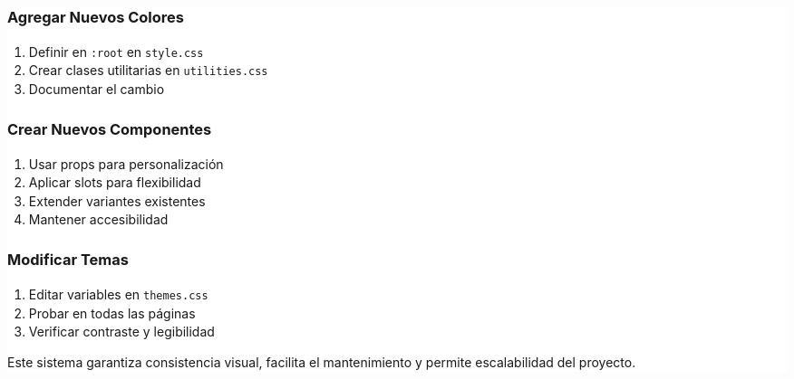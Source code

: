 ### Agregar Nuevos Colores
1. Definir en `:root` en `style.css`
2. Crear clases utilitarias en `utilities.css`
3. Documentar el cambio

### Crear Nuevos Componentes
1. Usar props para personalización
2. Aplicar slots para flexibilidad
3. Extender variantes existentes
4. Mantener accesibilidad

### Modificar Temas
1. Editar variables en `themes.css`
2. Probar en todas las páginas
3. Verificar contraste y legibilidad

Este sistema garantiza consistencia visual, facilita el mantenimiento y permite escalabilidad del proyecto.
